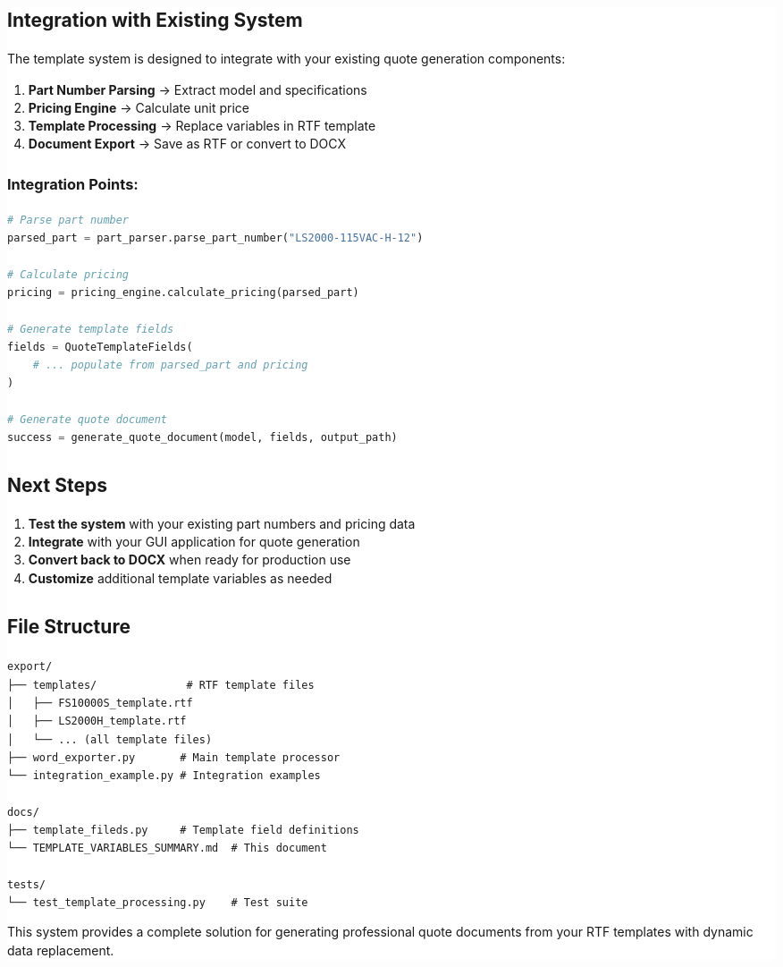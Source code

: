 ## Integration with Existing System

The template system is designed to integrate with your existing quote generation components:

1. **Part Number Parsing** → Extract model and specifications
2. **Pricing Engine** → Calculate unit price
3. **Template Processing** → Replace variables in RTF template
4. **Document Export** → Save as RTF or convert to DOCX

### **Integration Points:**

```python
# Parse part number
parsed_part = part_parser.parse_part_number("LS2000-115VAC-H-12")

# Calculate pricing  
pricing = pricing_engine.calculate_pricing(parsed_part)

# Generate template fields
fields = QuoteTemplateFields(
    # ... populate from parsed_part and pricing
)

# Generate quote document
success = generate_quote_document(model, fields, output_path)
```

## Next Steps

1. **Test the system** with your existing part numbers and pricing data
2. **Integrate** with your GUI application for quote generation
3. **Convert back to DOCX** when ready for production use
4. **Customize** additional template variables as needed

## File Structure

```
export/
├── templates/              # RTF template files
│   ├── FS10000S_template.rtf
│   ├── LS2000H_template.rtf
│   └── ... (all template files)
├── word_exporter.py       # Main template processor
└── integration_example.py # Integration examples

docs/
├── template_fileds.py     # Template field definitions
└── TEMPLATE_VARIABLES_SUMMARY.md  # This document

tests/
└── test_template_processing.py    # Test suite
```

This system provides a complete solution for generating professional quote documents from your RTF templates with dynamic data replacement. 
